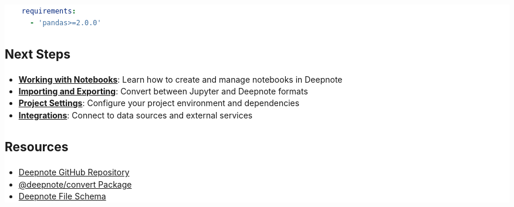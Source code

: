 ```yaml
    requirements:
      - 'pandas>=2.0.0'
```

## Next Steps

- **[Working with Notebooks](./notebooks.md)**: Learn how to create and manage notebooks in Deepnote
- **[Importing and Exporting](./importing-and-exporting-jupyter-notebooks.md)**: Convert between Jupyter and Deepnote formats
- **[Project Settings](./projects.md)**: Configure your project environment and dependencies
- **[Integrations](./integrations.md)**: Connect to data sources and external services

## Resources

- [Deepnote GitHub Repository](https://github.com/deepnote/deepnote)
- [@deepnote/convert Package](https://www.npmjs.com/package/@deepnote/convert)
- [Deepnote File Schema](https://github.com/deepnote/deepnote/blob/main/packages/blocks/src/deserialize-file/deepnote-file-schema.ts)
